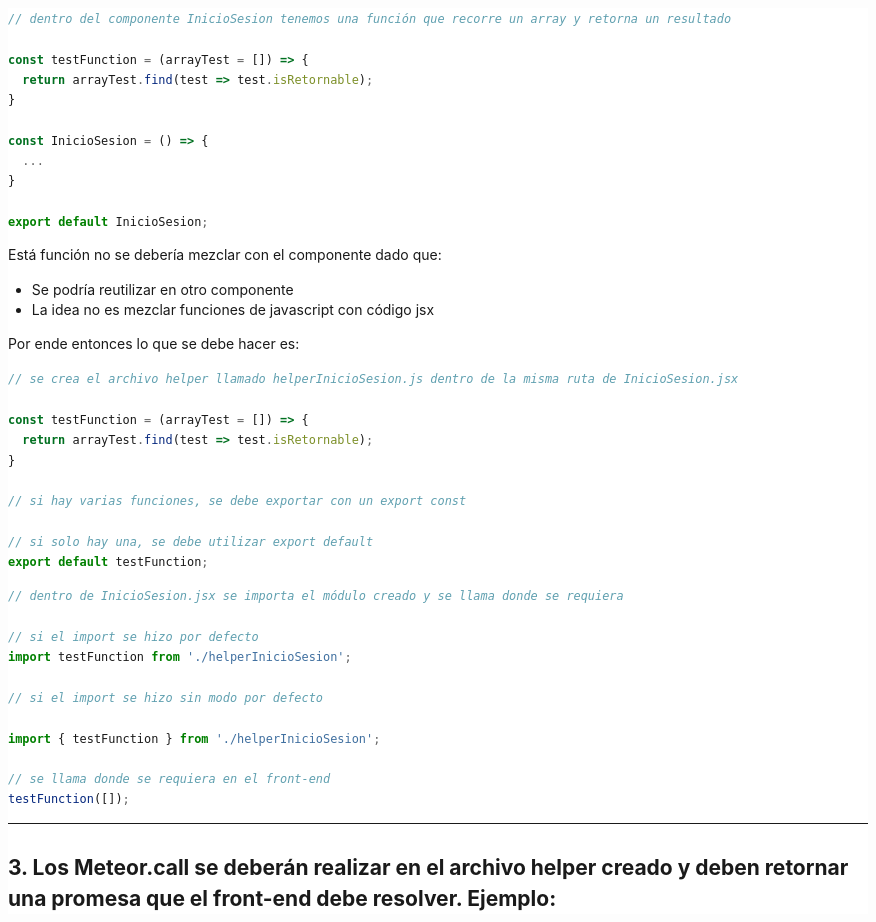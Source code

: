 ```javascript
// dentro del componente InicioSesion tenemos una función que recorre un array y retorna un resultado

const testFunction = (arrayTest = []) => {
  return arrayTest.find(test => test.isRetornable);
}

const InicioSesion = () => {
  ...
}

export default InicioSesion;
```

Está función no se debería mezclar con el componente dado que: 
- Se podría reutilizar en otro componente
- La idea no es mezclar funciones de javascript con código jsx

Por ende entonces lo que se debe hacer es:

```javascript
// se crea el archivo helper llamado helperInicioSesion.js dentro de la misma ruta de InicioSesion.jsx

const testFunction = (arrayTest = []) => {
  return arrayTest.find(test => test.isRetornable);
}

// si hay varias funciones, se debe exportar con un export const

// si solo hay una, se debe utilizar export default
export default testFunction;
```

```javascript
// dentro de InicioSesion.jsx se importa el módulo creado y se llama donde se requiera

// si el import se hizo por defecto
import testFunction from './helperInicioSesion';

// si el import se hizo sin modo por defecto

import { testFunction } from './helperInicioSesion';

// se llama donde se requiera en el front-end
testFunction([]);
```

<hr/>

## 3. Los **Meteor.call** se deberán realizar en el archivo helper creado y deben retornar una promesa que el front-end debe resolver. Ejemplo:
